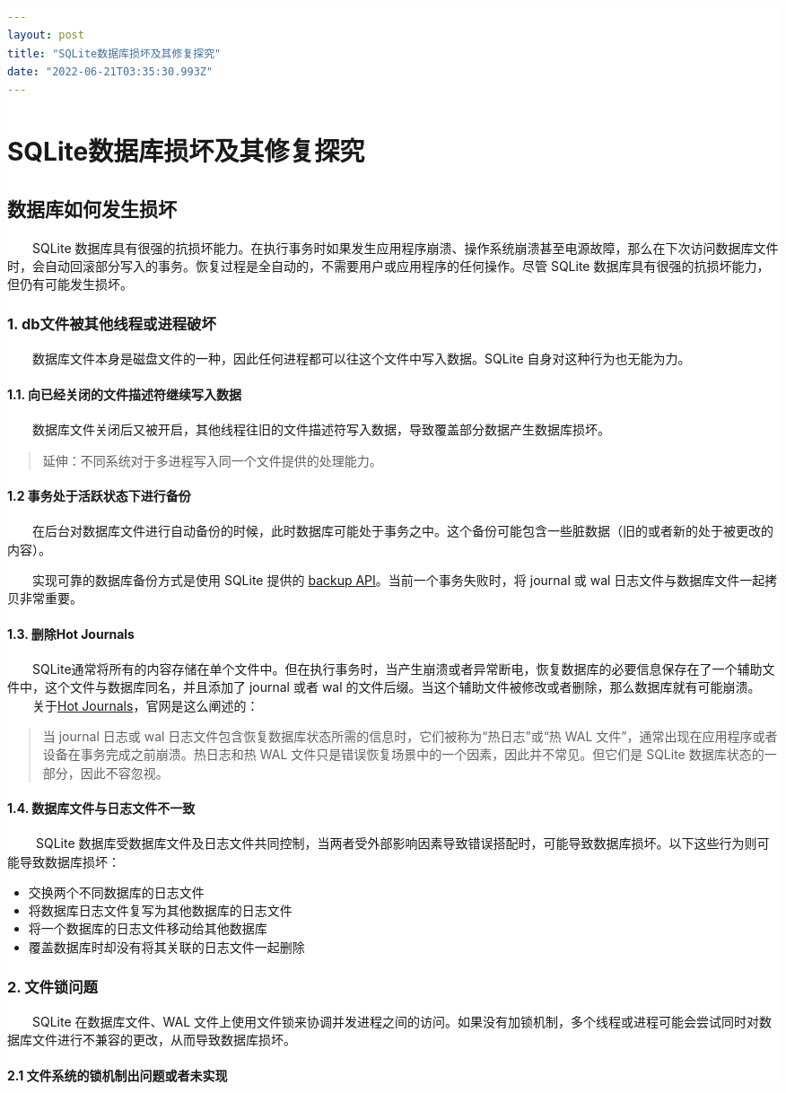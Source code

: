 ```yaml
---
layout: post
title: "SQLite数据库损坏及其修复探究"
date: "2022-06-21T03:35:30.993Z"
---
```

SQLite数据库损坏及其修复探究
=================

数据库如何发生损坏
---------

  SQLite 数据库具有很强的抗损坏能力。在执行事务时如果发生应用程序崩溃、操作系统崩溃甚至电源故障，那么在下次访问数据库文件时，会自动回滚部分写入的事务。恢复过程是全自动的，不需要用户或应用程序的任何操作。尽管 SQLite 数据库具有很强的抗损坏能力，但仍有可能发生损坏。

### 1\. db文件被其他线程或进程破坏

  数据库文件本身是磁盘文件的一种，因此任何进程都可以往这个文件中写入数据。SQLite 自身对这种行为也无能为力。

#### 1.1. 向已经关闭的文件描述符继续写入数据

  数据库文件关闭后又被开启，其他线程往旧的文件描述符写入数据，导致覆盖部分数据产生数据库损坏。

> 延伸：不同系统对于多进程写入同一个文件提供的处理能力。

#### 1.2 事务处于活跃状态下进行备份

  在后台对数据库文件进行自动备份的时候，此时数据库可能处于事务之中。这个备份可能包含一些脏数据（旧的或者新的处于被更改的内容）。

  实现可靠的数据库备份方式是使用 SQLite 提供的 [backup API](https://www.sqlite.org/backup.html)。当前一个事务失败时，将 journal 或 wal 日志文件与数据库文件一起拷贝非常重要。

#### 1.3. 删除Hot Journals

  SQLite通常将所有的内容存储在单个文件中。但在执行事务时，当产生崩溃或者异常断电，恢复数据库的必要信息保存在了一个辅助文件中，这个文件与数据库同名，并且添加了 journal 或者 wal 的文件后缀。当这个辅助文件被修改或者删除，那么数据库就有可能崩溃。  
  关于[Hot Journals](https://sqlite.org/fileformat.html#hot_journals)，官网是这么阐述的：

> 当 journal 日志或 wal 日志文件包含恢复数据库状态所需的信息时，它们被称为“热日志”或“热 WAL 文件”，通常出现在应用程序或者设备在事务完成之前崩溃。热日志和热 WAL 文件只是错误恢复场景中的一个因素，因此并不常见。但它们是 SQLite 数据库状态的一部分，因此不容忽视。

#### 1.4. 数据库文件与日志文件不一致

   SQLite 数据库受数据库文件及日志文件共同控制，当两者受外部影响因素导致错误搭配时，可能导致数据库损坏。以下这些行为则可能导致数据库损坏：

*   交换两个不同数据库的日志文件
*   将数据库日志文件复写为其他数据库的日志文件
*   将一个数据库的日志文件移动给其他数据库
*   覆盖数据库时却没有将其关联的日志文件一起删除

### 2\. 文件锁问题

  SQLite 在数据库文件、WAL 文件上使用文件锁来协调并发进程之间的访问。如果没有加锁机制，多个线程或进程可能会尝试同时对数据库文件进行不兼容的更改，从而导致数据库损坏。

#### 2.1 文件系统的锁机制出问题或者未实现
